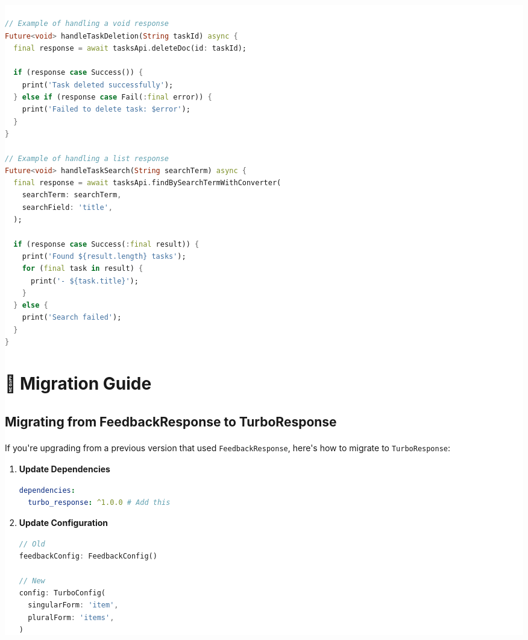 ```dart

// Example of handling a void response
Future<void> handleTaskDeletion(String taskId) async {
  final response = await tasksApi.deleteDoc(id: taskId);

  if (response case Success()) {
    print('Task deleted successfully');
  } else if (response case Fail(:final error)) {
    print('Failed to delete task: $error');
  }
}

// Example of handling a list response
Future<void> handleTaskSearch(String searchTerm) async {
  final response = await tasksApi.findBySearchTermWithConverter(
    searchTerm: searchTerm,
    searchField: 'title',
  );

  if (response case Success(:final result)) {
    print('Found ${result.length} tasks');
    for (final task in result) {
      print('- ${task.title}');
    }
  } else {
    print('Search failed');
  }
}
```

# 🔄 Migration Guide

## Migrating from FeedbackResponse to TurboResponse

If you're upgrading from a previous version that used `FeedbackResponse`, here's how to migrate to `TurboResponse`:

1. **Update Dependencies**
   ```yaml
   dependencies:
     turbo_response: ^1.0.0 # Add this
   ```

2. **Update Configuration**
   ```dart
   // Old
   feedbackConfig: FeedbackConfig()

   // New
   config: TurboConfig(
     singularForm: 'item',
     pluralForm: 'items',
   )
   ```
